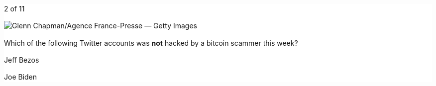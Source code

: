 </div>

</div>

</div>

<div class="css-z1a31d email-signup-logged-out">

<div id="NQ">

</div>

<div>

</div>

</div>

<div class="multiple-choice-question question unanswered has-correct-answers">

<div class="counter">

2 of 11

</div>

![<span class="credit">Glenn Chapman/Agence France-Presse — Getty
Images</span>](https://static01.nyt.com/images/2020/07/16/business/17newsquiz-db-newsletter-twitter/merlin_172428240_d547c793-b1c0-49da-b2c6-71935f2fafc6-master315.jpg)

<div class="text-block">

Which of the following Twitter accounts was **not** hacked by a bitcoin
scammer this
week?

</div>

<div id="answer-1516401212887" class="answer question-unanswered not-selected">

<div class="text-block">

Jeff
Bezos

</div>

</div>

<div id="answer-1516401212889" class="answer question-unanswered not-selected">

<div class="text-block">

Joe
Biden

</div>

</div>

<div id="answer-1516401212885" class="answer question-unanswered not-selected">

<div class="text-block">
